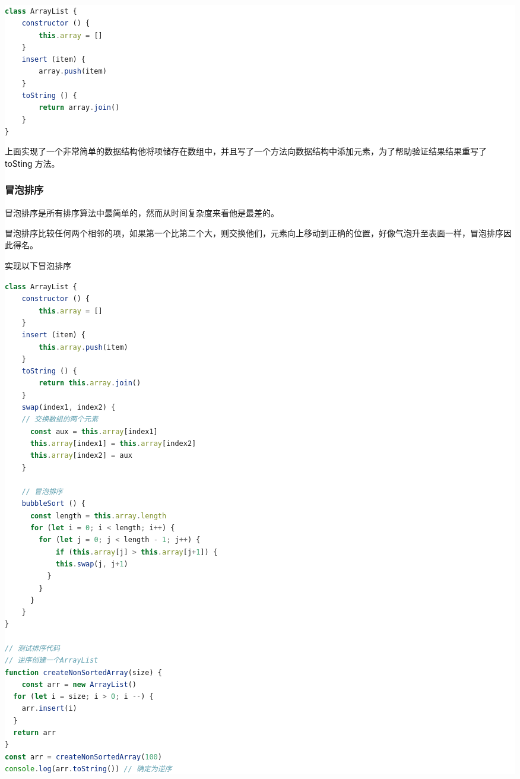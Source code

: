 ```JavaScript
class ArrayList {
    constructor () {
        this.array = []
    }
    insert (item) {
        array.push(item)
    }
    toString () {
        return array.join()
    }
}
```

上面实现了一个非常简单的数据结构他将项储存在数组中，并且写了一个方法向数据结构中添加元素，为了帮助验证结果结果重写了 toSting 方法。

### 冒泡排序

冒泡排序是所有排序算法中最简单的，然而从时间复杂度来看他是最差的。

冒泡排序比较任何两个相邻的项，如果第一个比第二个大，则交换他们，元素向上移动到正确的位置，好像气泡升至表面一样，冒泡排序因此得名。

实现以下冒泡排序

```JavaScript
class ArrayList {
    constructor () {
        this.array = []
    }
    insert (item) {
        this.array.push(item)
    }
    toString () {
        return this.array.join()
    }
    swap(index1, index2) {
    // 交换数组的两个元素
      const aux = this.array[index1]
      this.array[index1] = this.array[index2]
      this.array[index2] = aux
    }

    // 冒泡排序
    bubbleSort () {
      const length = this.array.length
      for (let i = 0; i < length; i++) {
        for (let j = 0; j < length - 1; j++) {
            if (this.array[j] > this.array[j+1]) {
            this.swap(j, j+1)
          }
        }
      }
    }
}

// 测试排序代码
// 逆序创建一个ArrayList
function createNonSortedArray(size) {
    const arr = new ArrayList()
  for (let i = size; i > 0; i --) {
    arr.insert(i)
  }
  return arr
}
const arr = createNonSortedArray(100)
console.log(arr.toString()) // 确定为逆序
```